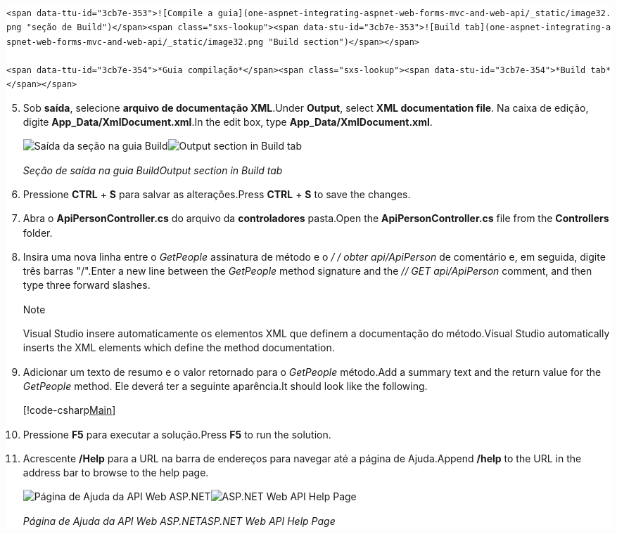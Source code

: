     <span data-ttu-id="3cb7e-353">![Compile a guia](one-aspnet-integrating-aspnet-web-forms-mvc-and-web-api/_static/image32.png "seção de Build")</span><span class="sxs-lookup"><span data-stu-id="3cb7e-353">![Build tab](one-aspnet-integrating-aspnet-web-forms-mvc-and-web-api/_static/image32.png "Build section")</span></span>

    <span data-ttu-id="3cb7e-354">*Guia compilação*</span><span class="sxs-lookup"><span data-stu-id="3cb7e-354">*Build tab*</span></span>
5. <span data-ttu-id="3cb7e-355">Sob **saída**, selecione **arquivo de documentação XML**.</span><span class="sxs-lookup"><span data-stu-id="3cb7e-355">Under **Output**, select **XML documentation file**.</span></span> <span data-ttu-id="3cb7e-356">Na caixa de edição, digite **App\_Data/XmlDocument.xml**.</span><span class="sxs-lookup"><span data-stu-id="3cb7e-356">In the edit box, type **App\_Data/XmlDocument.xml**.</span></span>

    <span data-ttu-id="3cb7e-357">![Saída da seção na guia Build](one-aspnet-integrating-aspnet-web-forms-mvc-and-web-api/_static/image33.png "seção na guia build de saída")</span><span class="sxs-lookup"><span data-stu-id="3cb7e-357">![Output section in Build tab](one-aspnet-integrating-aspnet-web-forms-mvc-and-web-api/_static/image33.png "Output section in build tab")</span></span>

    <span data-ttu-id="3cb7e-358">*Seção de saída na guia Build*</span><span class="sxs-lookup"><span data-stu-id="3cb7e-358">*Output section in Build tab*</span></span>
6. <span data-ttu-id="3cb7e-359">Pressione **CTRL** + **S** para salvar as alterações.</span><span class="sxs-lookup"><span data-stu-id="3cb7e-359">Press **CTRL** + **S** to save the changes.</span></span>
7. <span data-ttu-id="3cb7e-360">Abra o **ApiPersonController.cs** do arquivo da **controladores** pasta.</span><span class="sxs-lookup"><span data-stu-id="3cb7e-360">Open the **ApiPersonController.cs** file from the **Controllers** folder.</span></span>
8. <span data-ttu-id="3cb7e-361">Insira uma nova linha entre o *GetPeople* assinatura de método e o */ / obter api/ApiPerson* de comentário e, em seguida, digite três barras "/".</span><span class="sxs-lookup"><span data-stu-id="3cb7e-361">Enter a new line between the *GetPeople* method signature and the *// GET api/ApiPerson* comment, and then type three forward slashes.</span></span>

    > [!NOTE]
    > <span data-ttu-id="3cb7e-362">Visual Studio insere automaticamente os elementos XML que definem a documentação do método.</span><span class="sxs-lookup"><span data-stu-id="3cb7e-362">Visual Studio automatically inserts the XML elements which define the method documentation.</span></span>
9. <span data-ttu-id="3cb7e-363">Adicionar um texto de resumo e o valor retornado para o *GetPeople* método.</span><span class="sxs-lookup"><span data-stu-id="3cb7e-363">Add a summary text and the return value for the *GetPeople* method.</span></span> <span data-ttu-id="3cb7e-364">Ele deverá ter a seguinte aparência.</span><span class="sxs-lookup"><span data-stu-id="3cb7e-364">It should look like the following.</span></span>

    [!code-csharp[Main](one-aspnet-integrating-aspnet-web-forms-mvc-and-web-api/samples/sample9.cs)]
10. <span data-ttu-id="3cb7e-365">Pressione **F5** para executar a solução.</span><span class="sxs-lookup"><span data-stu-id="3cb7e-365">Press **F5** to run the solution.</span></span>
11. <span data-ttu-id="3cb7e-366">Acrescente **/Help** para a URL na barra de endereços para navegar até a página de Ajuda.</span><span class="sxs-lookup"><span data-stu-id="3cb7e-366">Append **/help** to the URL in the address bar to browse to the help page.</span></span>

    <span data-ttu-id="3cb7e-367">![Página de Ajuda da API Web ASP.NET](one-aspnet-integrating-aspnet-web-forms-mvc-and-web-api/_static/image34.png "página de Ajuda da API Web ASP.NET")</span><span class="sxs-lookup"><span data-stu-id="3cb7e-367">![ASP.NET Web API Help Page](one-aspnet-integrating-aspnet-web-forms-mvc-and-web-api/_static/image34.png "ASP.NET Web API Help Page")</span></span>

    <span data-ttu-id="3cb7e-368">*Página de Ajuda da API Web ASP.NET*</span><span class="sxs-lookup"><span data-stu-id="3cb7e-368">*ASP.NET Web API Help Page*</span></span>
